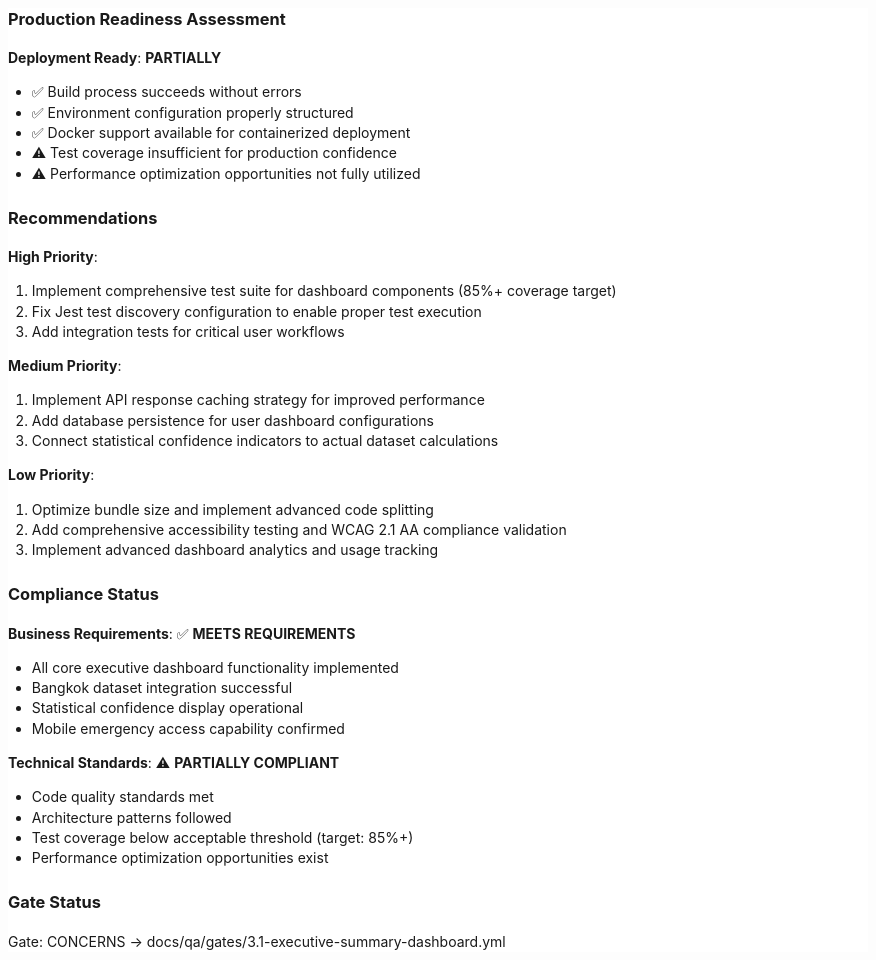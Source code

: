 ### Production Readiness Assessment

**Deployment Ready**: **PARTIALLY**
- ✅ Build process succeeds without errors
- ✅ Environment configuration properly structured
- ✅ Docker support available for containerized deployment
- ⚠️ Test coverage insufficient for production confidence
- ⚠️ Performance optimization opportunities not fully utilized

### Recommendations

**High Priority**:
1. Implement comprehensive test suite for dashboard components (85%+ coverage target)
2. Fix Jest test discovery configuration to enable proper test execution
3. Add integration tests for critical user workflows

**Medium Priority**:
1. Implement API response caching strategy for improved performance
2. Add database persistence for user dashboard configurations
3. Connect statistical confidence indicators to actual dataset calculations

**Low Priority**:
1. Optimize bundle size and implement advanced code splitting
2. Add comprehensive accessibility testing and WCAG 2.1 AA compliance validation
3. Implement advanced dashboard analytics and usage tracking

### Compliance Status

**Business Requirements**: ✅ **MEETS REQUIREMENTS**
- All core executive dashboard functionality implemented
- Bangkok dataset integration successful
- Statistical confidence display operational
- Mobile emergency access capability confirmed

**Technical Standards**: ⚠️ **PARTIALLY COMPLIANT**
- Code quality standards met
- Architecture patterns followed
- Test coverage below acceptable threshold (target: 85%+)
- Performance optimization opportunities exist

### Gate Status

Gate: CONCERNS → docs/qa/gates/3.1-executive-summary-dashboard.yml